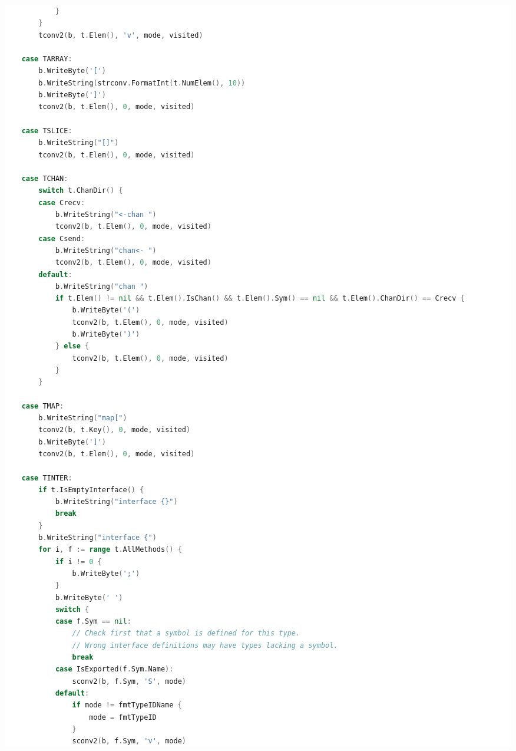 ```go
			}
		}
		tconv2(b, t.Elem(), 'v', mode, visited)

	case TARRAY:
		b.WriteByte('[')
		b.WriteString(strconv.FormatInt(t.NumElem(), 10))
		b.WriteByte(']')
		tconv2(b, t.Elem(), 0, mode, visited)

	case TSLICE:
		b.WriteString("[]")
		tconv2(b, t.Elem(), 0, mode, visited)

	case TCHAN:
		switch t.ChanDir() {
		case Crecv:
			b.WriteString("<-chan ")
			tconv2(b, t.Elem(), 0, mode, visited)
		case Csend:
			b.WriteString("chan<- ")
			tconv2(b, t.Elem(), 0, mode, visited)
		default:
			b.WriteString("chan ")
			if t.Elem() != nil && t.Elem().IsChan() && t.Elem().Sym() == nil && t.Elem().ChanDir() == Crecv {
				b.WriteByte('(')
				tconv2(b, t.Elem(), 0, mode, visited)
				b.WriteByte(')')
			} else {
				tconv2(b, t.Elem(), 0, mode, visited)
			}
		}

	case TMAP:
		b.WriteString("map[")
		tconv2(b, t.Key(), 0, mode, visited)
		b.WriteByte(']')
		tconv2(b, t.Elem(), 0, mode, visited)

	case TINTER:
		if t.IsEmptyInterface() {
			b.WriteString("interface {}")
			break
		}
		b.WriteString("interface {")
		for i, f := range t.AllMethods() {
			if i != 0 {
				b.WriteByte(';')
			}
			b.WriteByte(' ')
			switch {
			case f.Sym == nil:
				// Check first that a symbol is defined for this type.
				// Wrong interface definitions may have types lacking a symbol.
				break
			case IsExported(f.Sym.Name):
				sconv2(b, f.Sym, 'S', mode)
			default:
				if mode != fmtTypeIDName {
					mode = fmtTypeID
				}
				sconv2(b, f.Sym, 'v', mode)
```